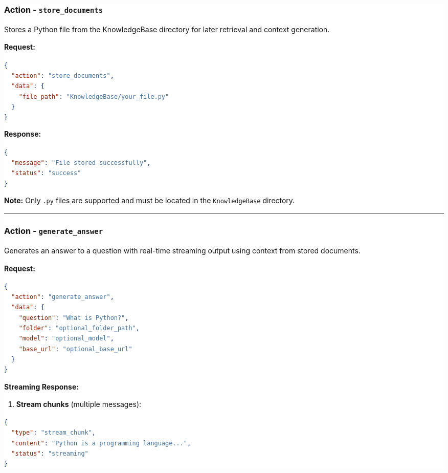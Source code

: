 
### Action - `store_documents`

Stores a Python file from the KnowledgeBase directory for later retrieval and context generation.

**Request:**
```json
{
  "action": "store_documents",
  "data": {
    "file_path": "KnowledgeBase/your_file.py"
  }
}
```

**Response:**
```json
{
  "message": "File stored successfully",
  "status": "success"
}
```

**Note:** Only `.py` files are supported and must be located in the `KnowledgeBase` directory.

---

### Action - `generate_answer`

Generates an answer to a question with real-time streaming output using context from stored documents.

**Request:**
```json
{
  "action": "generate_answer",
  "data": {
    "question": "What is Python?",
    "folder": "optional_folder_path",
    "model": "optional_model",
    "base_url": "optional_base_url"
  }
}
```

**Streaming Response:**

1. **Stream chunks** (multiple messages):
```json
{
  "type": "stream_chunk",
  "content": "Python is a programming language...",
  "status": "streaming"
}
```
